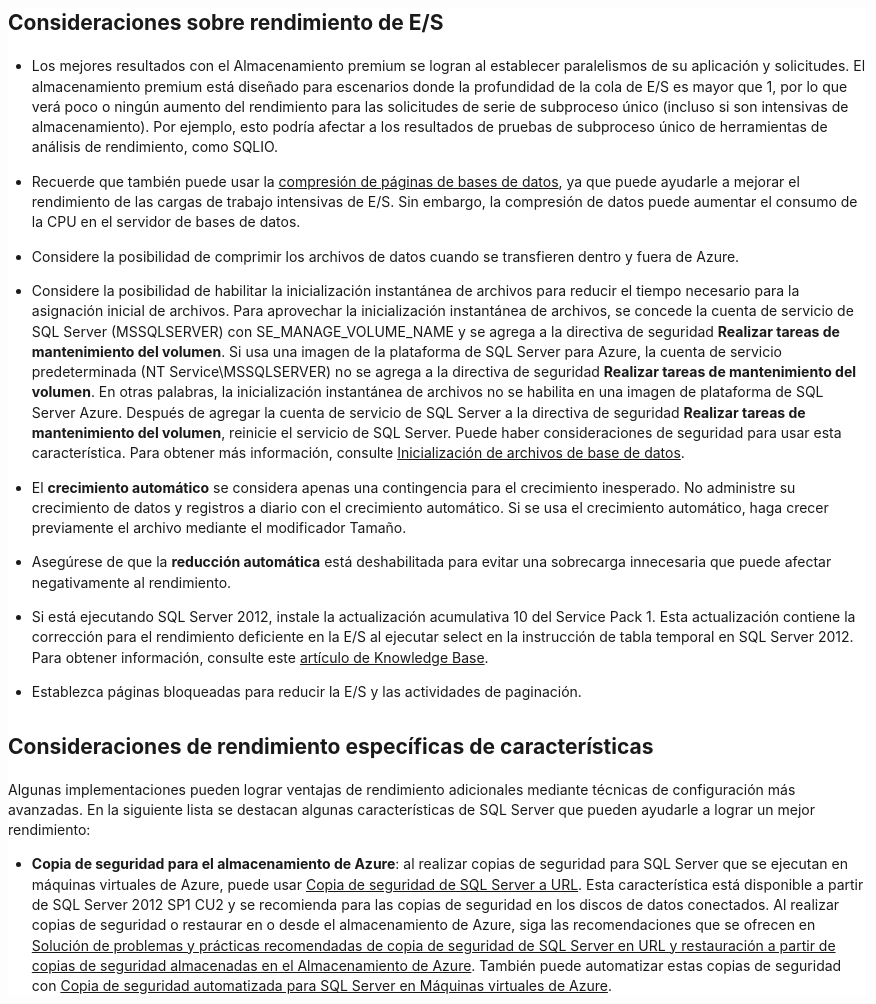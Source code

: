 ## Consideraciones sobre rendimiento de E/S

- Los mejores resultados con el Almacenamiento premium se logran al establecer paralelismos de su aplicación y solicitudes. El almacenamiento premium está diseñado para escenarios donde la profundidad de la cola de E/S es mayor que 1, por lo que verá poco o ningún aumento del rendimiento para las solicitudes de serie de subproceso único (incluso si son intensivas de almacenamiento). Por ejemplo, esto podría afectar a los resultados de pruebas de subproceso único de herramientas de análisis de rendimiento, como SQLIO.

- Recuerde que también puede usar la [compresión de páginas de bases de datos](https://msdn.microsoft.com/library/cc280449.aspx), ya que puede ayudarle a mejorar el rendimiento de las cargas de trabajo intensivas de E/S. Sin embargo, la compresión de datos puede aumentar el consumo de la CPU en el servidor de bases de datos.

- Considere la posibilidad de comprimir los archivos de datos cuando se transfieren dentro y fuera de Azure.

- Considere la posibilidad de habilitar la inicialización instantánea de archivos para reducir el tiempo necesario para la asignación inicial de archivos. Para aprovechar la inicialización instantánea de archivos, se concede la cuenta de servicio de SQL Server (MSSQLSERVER) con SE\_MANAGE\_VOLUME\_NAME y se agrega a la directiva de seguridad **Realizar tareas de mantenimiento del volumen**. Si usa una imagen de la plataforma de SQL Server para Azure, la cuenta de servicio predeterminada (NT Service\\MSSQLSERVER) no se agrega a la directiva de seguridad **Realizar tareas de mantenimiento del volumen**. En otras palabras, la inicialización instantánea de archivos no se habilita en una imagen de plataforma de SQL Server Azure. Después de agregar la cuenta de servicio de SQL Server a la directiva de seguridad **Realizar tareas de mantenimiento del volumen**, reinicie el servicio de SQL Server. Puede haber consideraciones de seguridad para usar esta característica. Para obtener más información, consulte [Inicialización de archivos de base de datos](https://msdn.microsoft.com/library/ms175935.aspx).

- El **crecimiento automático** se considera apenas una contingencia para el crecimiento inesperado. No administre su crecimiento de datos y registros a diario con el crecimiento automático. Si se usa el crecimiento automático, haga crecer previamente el archivo mediante el modificador Tamaño.

- Asegúrese de que la **reducción automática** está deshabilitada para evitar una sobrecarga innecesaria que puede afectar negativamente al rendimiento.

- Si está ejecutando SQL Server 2012, instale la actualización acumulativa 10 del Service Pack 1. Esta actualización contiene la corrección para el rendimiento deficiente en la E/S al ejecutar select en la instrucción de tabla temporal en SQL Server 2012. Para obtener información, consulte este [artículo de Knowledge Base](http://support.microsoft.com/kb/2958012).

- Establezca páginas bloqueadas para reducir la E/S y las actividades de paginación.

## Consideraciones de rendimiento específicas de características

Algunas implementaciones pueden lograr ventajas de rendimiento adicionales mediante técnicas de configuración más avanzadas. En la siguiente lista se destacan algunas características de SQL Server que pueden ayudarle a lograr un mejor rendimiento:

- **Copia de seguridad para el almacenamiento de Azure**: al realizar copias de seguridad para SQL Server que se ejecutan en máquinas virtuales de Azure, puede usar [Copia de seguridad de SQL Server a URL](https://msdn.microsoft.com/library/dn435916.aspx). Esta característica está disponible a partir de SQL Server 2012 SP1 CU2 y se recomienda para las copias de seguridad en los discos de datos conectados. Al realizar copias de seguridad o restaurar en o desde el almacenamiento de Azure, siga las recomendaciones que se ofrecen en [Solución de problemas y prácticas recomendadas de copia de seguridad de SQL Server en URL y restauración a partir de copias de seguridad almacenadas en el Almacenamiento de Azure](https://msdn.microsoft.com/library/jj919149.aspx). También puede automatizar estas copias de seguridad con [Copia de seguridad automatizada para SQL Server en Máquinas virtuales de Azure](virtual-machines-sql-server-automated-backup.md).

